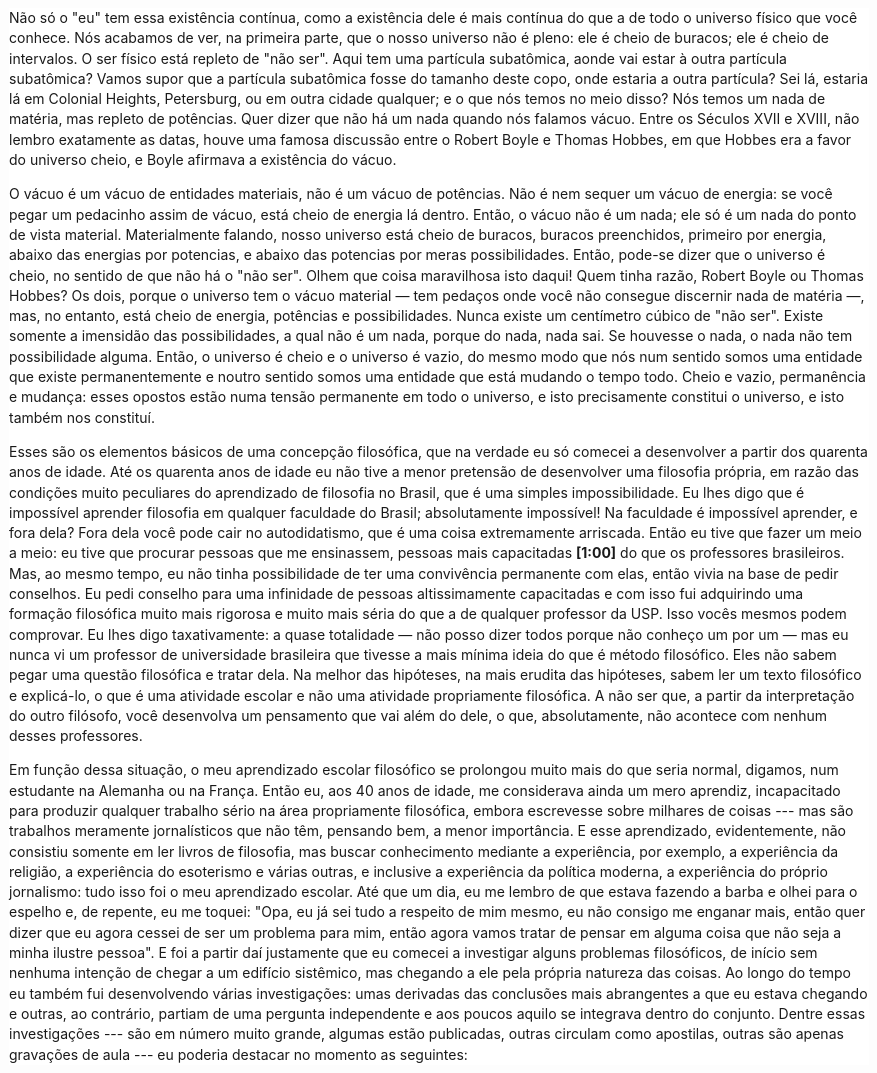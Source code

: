Não só o "eu" tem essa existência contínua, como a existência dele é mais contínua do que a de todo o universo físico que você conhece. Nós acabamos de ver, na primeira parte, que o nosso universo não é pleno: ele é cheio de buracos; ele é cheio de intervalos. O ser físico está repleto de "não ser". Aqui tem uma partícula subatômica, aonde vai estar à outra partícula subatômica? Vamos supor que a partícula subatômica fosse do tamanho deste copo, onde estaria a outra partícula? Sei lá, estaria lá em Colonial Heights, Petersburg, ou em outra cidade qualquer; e o que nós temos no meio disso? Nós temos um nada de matéria, mas repleto de potências. Quer dizer que não há um nada quando nós falamos vácuo. Entre os Séculos XVII e XVIII, não lembro exatamente as datas, houve uma famosa discussão entre o Robert Boyle e Thomas Hobbes, em que Hobbes era a favor do universo cheio, e Boyle afirmava a existência do vácuo.

O vácuo é um vácuo de entidades materiais, não é um vácuo de potências. Não é nem sequer um vácuo de energia: se você pegar um pedacinho assim de vácuo, está cheio de energia lá dentro. Então, o vácuo não é um nada; ele só é um nada do ponto de vista material. Materialmente falando, nosso universo está cheio de buracos, buracos preenchidos, primeiro por energia, abaixo das energias por potencias, e abaixo das potencias por meras possibilidades. Então, pode-se dizer que o universo é cheio, no sentido de que não há o "não ser". Olhem que coisa maravilhosa isto daqui! Quem tinha razão, Robert Boyle ou Thomas Hobbes? Os dois, porque o universo tem o vácuo material ― tem pedaços onde você não consegue discernir nada de matéria ―, mas, no entanto, está cheio de energia, potências e possibilidades. Nunca existe um centímetro cúbico de "não ser". Existe somente a imensidão das possibilidades, a qual não é um nada, porque do nada, nada sai. Se houvesse o nada, o nada não tem possibilidade alguma. Então, o universo é cheio e o universo é vazio, do mesmo modo que nós num sentido somos uma entidade que existe permanentemente e noutro sentido somos uma entidade que está mudando o tempo todo. Cheio e vazio, permanência e mudança: esses opostos estão numa tensão permanente em todo o universo, e isto precisamente constitui o universo, e isto também nos constituí.

Esses são os elementos básicos de uma concepção filosófica, que na verdade eu só comecei a desenvolver a partir dos quarenta anos de idade. Até os quarenta anos de idade eu não tive a menor pretensão de desenvolver uma filosofia própria, em razão das condições muito peculiares do aprendizado de filosofia no Brasil, que é uma simples impossibilidade. Eu lhes digo que é impossível aprender filosofia em qualquer faculdade do Brasil; absolutamente impossível! Na faculdade é impossível aprender, e fora dela? Fora dela você pode cair no autodidatismo, que é uma coisa extremamente arriscada. Então eu tive que fazer um meio a meio: eu tive que procurar pessoas que me ensinassem, pessoas mais capacitadas **\[1:00\]** do que os professores brasileiros. Mas, ao mesmo tempo, eu não tinha possibilidade de ter uma convivência permanente com elas, então vivia na base de pedir conselhos. Eu pedi conselho para uma infinidade de pessoas altissimamente capacitadas e com isso fui adquirindo uma formação filosófica muito mais rigorosa e muito mais séria do que a de qualquer professor da USP. Isso vocês mesmos podem comprovar. Eu lhes digo taxativamente: a quase totalidade ― não posso dizer todos porque não conheço um por um ― mas eu nunca vi um professor de universidade brasileira que tivesse a mais mínima ideia do que é método filosófico. Eles não sabem pegar uma questão filosófica e tratar dela. Na melhor das hipóteses, na mais erudita das hipóteses, sabem ler um texto filosófico e explicá-lo, o que é uma atividade escolar e não uma atividade propriamente filosófica. A não ser que, a partir da interpretação do outro filósofo, você desenvolva um pensamento que vai além do dele, o que, absolutamente, não acontece com nenhum desses professores.

Em função dessa situação, o meu aprendizado escolar filosófico se prolongou muito mais do que seria normal, digamos, num estudante na Alemanha ou na França. Então eu, aos 40 anos de idade, me considerava ainda um mero aprendiz, incapacitado para produzir qualquer trabalho sério na área propriamente filosófica, embora escrevesse sobre milhares de coisas --- mas são trabalhos meramente jornalísticos que não têm, pensando bem, a menor importância. E esse aprendizado, evidentemente, não consistiu somente em ler livros de filosofia, mas buscar conhecimento mediante a experiência, por exemplo, a experiência da religião, a experiência do esoterismo e várias outras, e inclusive a experiência da política moderna, a experiência do próprio jornalismo: tudo isso foi o meu aprendizado escolar. Até que um dia, eu me lembro de que estava fazendo a barba e olhei para o espelho e, de repente, eu me toquei: "Opa, eu já sei tudo a respeito de mim mesmo, eu não consigo me enganar mais, então quer dizer que eu agora cessei de ser um problema para mim, então agora vamos tratar de pensar em alguma coisa que não seja a minha ilustre pessoa". E foi a partir daí justamente que eu comecei a investigar alguns problemas filosóficos, de início sem nenhuma intenção de chegar a um edifício sistêmico, mas chegando a ele pela própria natureza das coisas. Ao longo do tempo eu também fui desenvolvendo várias investigações: umas derivadas das conclusões mais abrangentes a que eu estava chegando e outras, ao contrário, partiam de uma pergunta independente e aos poucos aquilo se integrava dentro do conjunto. Dentre essas investigações --- são em número muito grande, algumas estão publicadas, outras circulam como apostilas, outras são apenas gravações de aula --- eu poderia destacar no momento as seguintes:

